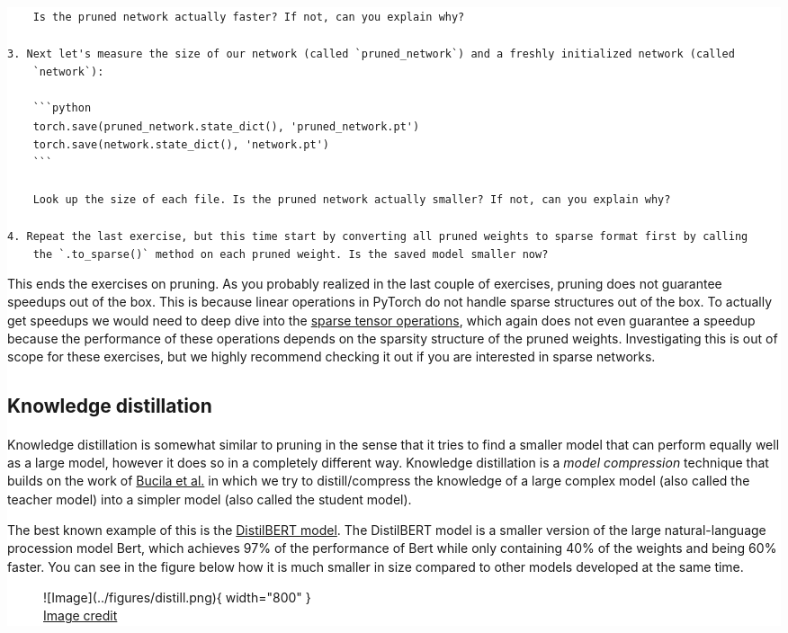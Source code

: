        Is the pruned network actually faster? If not, can you explain why?

    3. Next let's measure the size of our network (called `pruned_network`) and a freshly initialized network (called
        `network`):

        ```python
        torch.save(pruned_network.state_dict(), 'pruned_network.pt')
        torch.save(network.state_dict(), 'network.pt')
        ```

        Look up the size of each file. Is the pruned network actually smaller? If not, can you explain why?

    4. Repeat the last exercise, but this time start by converting all pruned weights to sparse format first by calling
        the `.to_sparse()` method on each pruned weight. Is the saved model smaller now?

This ends the exercises on pruning. As you probably realized in the last couple of exercises, pruning does not
guarantee speedups out of the box. This is because linear operations in PyTorch do not handle sparse structures out
of the box. To actually get speedups we would need to deep dive into the
[sparse tensor operations](https://pytorch.org/docs/stable/sparse.html), which again does not even guarantee a
speedup because the performance of these operations depends on the sparsity structure of the pruned weights.
Investigating this is out of scope for these exercises, but we highly recommend checking it out if you are interested
in sparse networks.

## Knowledge distillation

Knowledge distillation is somewhat similar to pruning in the sense that it tries to find a smaller model that can
perform equally well as a large model, however it does so in a completely different way. Knowledge distillation is a
*model compression* technique that builds on the work of
[Bucila et al.](https://www.cs.cornell.edu/~caruana/compression.kdd06.pdf) in which we try to distill/compress the
knowledge of a large complex model (also called the teacher model) into a simpler model (also called the student model).

The best known example of this is the [DistilBERT model](https://arxiv.org/abs/1910.01108). The DistilBERT model is a
smaller version of the large natural-language procession model Bert, which achieves 97% of the performance of Bert while
only containing 40% of the weights and being 60% faster. You can see in the figure below how it is much smaller in size
compared to other models developed at the same time.

<figure markdown>
![Image](../figures/distill.png){ width="800" }
<figcaption> <a href="https://arxiv.org/pdf/1910.01108.pdf"> Image credit </a> </figcaption>
</figure>
